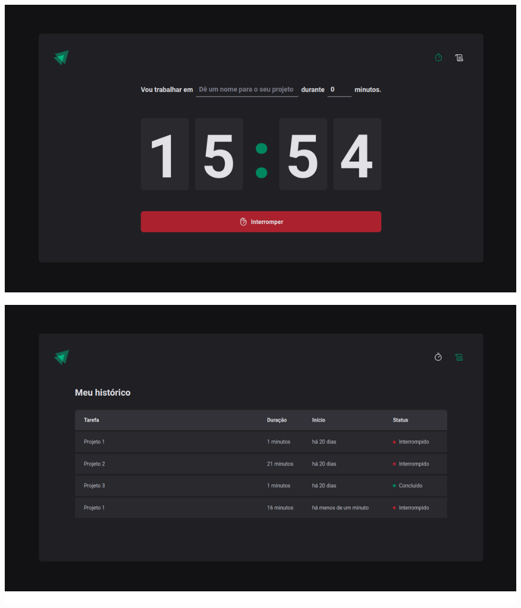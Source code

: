 <div align="center" >
  <img align="center" src="./public/run.png" alt="main" width="100%">
</div>
<br>

<div align="center" >
  <img align="center" src="./public/historic.png" alt="main" width="100%">
</div>
<br>
